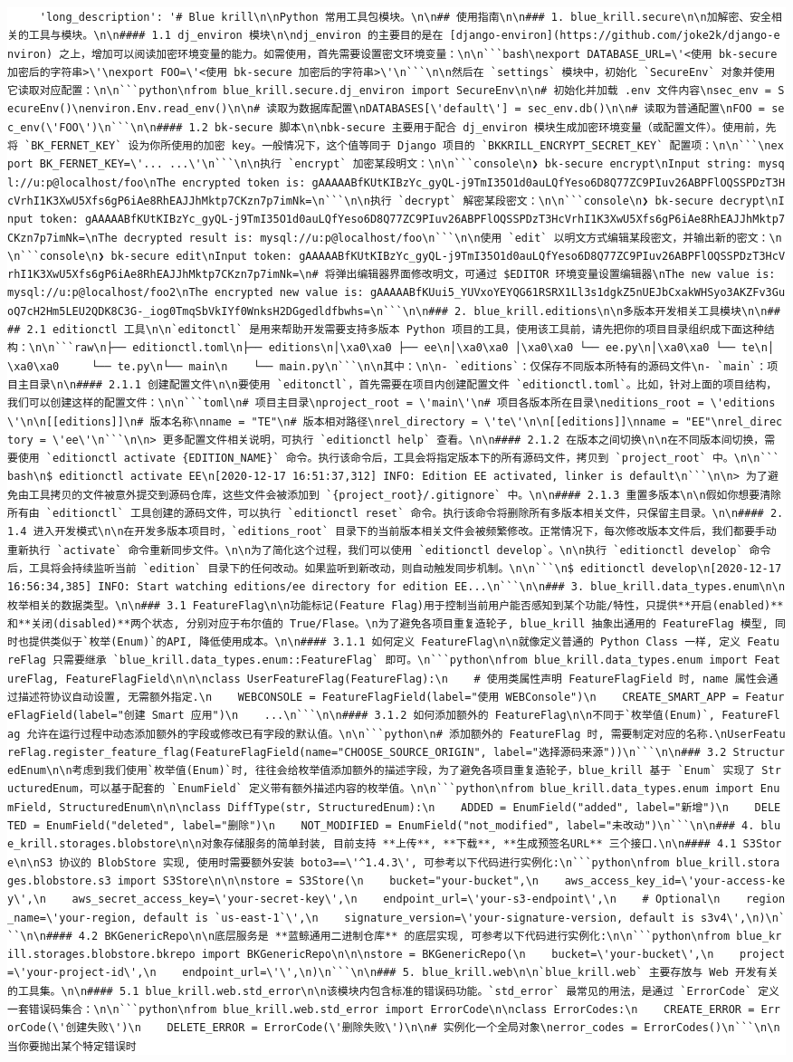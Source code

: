 ```diff
     'long_description': '# Blue krill\n\nPython 常用工具包模块。\n\n## 使用指南\n\n### 1. blue_krill.secure\n\n加解密、安全相关的工具与模块。\n\n#### 1.1 dj_environ 模块\n\ndj_environ 的主要目的是在 [django-environ](https://github.com/joke2k/django-environ) 之上，增加可以阅读加密环境变量的能力。如需使用，首先需要设置密文环境变量：\n\n```bash\nexport DATABASE_URL=\'<使用 bk-secure 加密后的字符串>\'\nexport FOO=\'<使用 bk-secure 加密后的字符串>\'\n```\n\n然后在 `settings` 模块中，初始化 `SecureEnv` 对象并使用它读取对应配置：\n\n```python\nfrom blue_krill.secure.dj_environ import SecureEnv\n\n# 初始化并加载 .env 文件内容\nsec_env = SecureEnv()\nenviron.Env.read_env()\n\n# 读取为数据库配置\nDATABASES[\'default\'] = sec_env.db()\n\n# 读取为普通配置\nFOO = sec_env(\'FOO\')\n```\n\n#### 1.2 bk-secure 脚本\n\nbk-secure 主要用于配合 dj_environ 模块生成加密环境变量（或配置文件）。使用前，先将 `BK_FERNET_KEY` 设为你所使用的加密 key。一般情况下，这个值等同于 Django 项目的 `BKKRILL_ENCRYPT_SECRET_KEY` 配置项：\n\n```\nexport BK_FERNET_KEY=\'... ...\'\n```\n\n执行 `encrypt` 加密某段明文：\n\n```console\n❯ bk-secure encrypt\nInput string: mysql://u:p@localhost/foo\nThe encrypted token is: gAAAAABfKUtKIBzYc_gyQL-j9TmI35O1d0auLQfYeso6D8Q77ZC9PIuv26ABPFlOQSSPDzT3HcVrhI1K3XwU5Xfs6gP6iAe8RhEAJJhMktp7CKzn7p7imNk=\n```\n\n执行 `decrypt` 解密某段密文：\n\n```console\n❯ bk-secure decrypt\nInput token: gAAAAABfKUtKIBzYc_gyQL-j9TmI35O1d0auLQfYeso6D8Q77ZC9PIuv26ABPFlOQSSPDzT3HcVrhI1K3XwU5Xfs6gP6iAe8RhEAJJhMktp7CKzn7p7imNk=\nThe decrypted result is: mysql://u:p@localhost/foo\n```\n\n使用 `edit` 以明文方式编辑某段密文，并输出新的密文：\n\n```console\n❯ bk-secure edit\nInput token: gAAAAABfKUtKIBzYc_gyQL-j9TmI35O1d0auLQfYeso6D8Q77ZC9PIuv26ABPFlOQSSPDzT3HcVrhI1K3XwU5Xfs6gP6iAe8RhEAJJhMktp7CKzn7p7imNk=\n# 将弹出编辑器界面修改明文，可通过 $EDITOR 环境变量设置编辑器\nThe new value is: mysql://u:p@localhost/foo2\nThe encrypted new value is: gAAAAABfKUui5_YUVxoYEYQG61RSRX1Ll3s1dgkZ5nUEJbCxakWHSyo3AKZFv3GuoQ7cH2Hm5LEU2QDK8C3G-_iog0TmqSbVkIYf0WnksH2DGgedldfbwhs=\n```\n\n### 2. blue_krill.editions\n\n多版本开发相关工具模块\n\n#### 2.1 editionctl 工具\n\n`editonctl` 是用来帮助开发需要支持多版本 Python 项目的工具，使用该工具前，请先把你的项目目录组织成下面这种结构：\n\n```raw\n├── editionctl.toml\n├── editions\n│\xa0\xa0 ├── ee\n│\xa0\xa0 │\xa0\xa0 └── ee.py\n│\xa0\xa0 └── te\n│\xa0\xa0     └── te.py\n└── main\n    └── main.py\n```\n\n其中：\n\n- `editions`：仅保存不同版本所特有的源码文件\n- `main`：项目主目录\n\n#### 2.1.1 创建配置文件\n\n要使用 `editonctl`，首先需要在项目内创建配置文件 `editionctl.toml`。比如，针对上面的项目结构，我们可以创建这样的配置文件：\n\n```toml\n# 项目主目录\nproject_root = \'main\'\n# 项目各版本所在目录\neditions_root = \'editions\'\n\n[[editions]]\n# 版本名称\nname = "TE"\n# 版本相对路径\nrel_directory = \'te\'\n\n[[editions]]\nname = "EE"\nrel_directory = \'ee\'\n```\n\n> 更多配置文件相关说明，可执行 `editionctl help` 查看。\n\n#### 2.1.2 在版本之间切换\n\n在不同版本间切换，需要使用 `editionctl activate {EDITION_NAME}` 命令。执行该命令后，工具会将指定版本下的所有源码文件，拷贝到 `project_root` 中。\n\n```bash\n$ editionctl activate EE\n[2020-12-17 16:51:37,312] INFO: Edition EE activated, linker is default\n```\n\n> 为了避免由工具拷贝的文件被意外提交到源码仓库，这些文件会被添加到 `{project_root}/.gitignore` 中。\n\n#### 2.1.3 重置多版本\n\n假如你想要清除所有由 `editionctl` 工具创建的源码文件，可以执行 `editionctl reset` 命令。执行该命令将删除所有多版本相关文件，只保留主目录。\n\n#### 2.1.4 进入开发模式\n\n在开发多版本项目时，`editions_root` 目录下的当前版本相关文件会被频繁修改。正常情况下，每次修改版本文件后，我们都要手动重新执行 `activate` 命令重新同步文件。\n\n为了简化这个过程，我们可以使用 `editionctl develop`。\n\n执行 `editionctl develop` 命令后，工具将会持续监听当前 `edition` 目录下的任何改动。如果监听到新改动，则自动触发同步机制。\n\n```\n$ editionctl develop\n[2020-12-17 16:56:34,385] INFO: Start watching editions/ee directory for edition EE...\n```\n\n### 3. blue_krill.data_types.enum\n\n枚举相关的数据类型。\n\n### 3.1 FeatureFlag\n\n功能标记(Feature Flag)用于控制当前用户能否感知到某个功能/特性，只提供**开启(enabled)**和**关闭(disabled)**两个状态, 分别对应于布尔值的 True/Flase。\n为了避免各项目重复造轮子, blue_krill 抽象出通用的 FeatureFlag 模型, 同时也提供类似于`枚举(Enum)`的API, 降低使用成本。\n\n#### 3.1.1 如何定义 FeatureFlag\n\n就像定义普通的 Python Class 一样, 定义 FeatureFlag 只需要继承 `blue_krill.data_types.enum::FeatureFlag` 即可。\n```python\nfrom blue_krill.data_types.enum import FeatureFlag, FeatureFlagField\n\n\nclass UserFeatureFlag(FeatureFlag):\n    # 使用类属性声明 FeatureFlagField 时, name 属性会通过描述符协议自动设置, 无需额外指定.\n    WEBCONSOLE = FeatureFlagField(label="使用 WEBConsole")\n    CREATE_SMART_APP = FeatureFlagField(label="创建 Smart 应用")\n    ...\n```\n\n#### 3.1.2 如何添加额外的 FeatureFlag\n\n不同于`枚举值(Enum)`, FeatureFlag 允许在运行过程中动态添加额外的字段或修改已有字段的默认值。\n\n```python\n# 添加额外的 FeatureFlag 时, 需要制定对应的名称.\nUserFeatureFlag.register_feature_flag(FeatureFlagField(name="CHOOSE_SOURCE_ORIGIN", label="选择源码来源"))\n```\n\n### 3.2 StructuredEnum\n\n考虑到我们使用`枚举值(Enum)`时, 往往会给枚举值添加额外的描述字段，为了避免各项目重复造轮子，blue_krill 基于 `Enum` 实现了 StructuredEnum，可以基于配套的 `EnumField` 定义带有额外描述内容的枚举值。\n\n```python\nfrom blue_krill.data_types.enum import EnumField, StructuredEnum\n\n\nclass DiffType(str, StructuredEnum):\n    ADDED = EnumField("added", label="新增")\n    DELETED = EnumField("deleted", label="删除")\n    NOT_MODIFIED = EnumField("not_modified", label="未改动")\n```\n\n### 4. blue_krill.storages.blobstore\n\n对象存储服务的简单封装, 目前支持 **上传**, **下载**, **生成预签名URL** 三个接口.\n\n#### 4.1 S3Store\n\nS3 协议的 BlobStore 实现, 使用时需要额外安装 boto3==\'^1.4.3\', 可参考以下代码进行实例化:\n```python\nfrom blue_krill.storages.blobstore.s3 import S3Store\n\n\nstore = S3Store(\n    bucket="your-bucket",\n    aws_access_key_id=\'your-access-key\',\n    aws_secret_access_key=\'your-secret-key\',\n    endpoint_url=\'your-s3-endpoint\',\n    # Optional\n    region_name=\'your-region, default is `us-east-1`\',\n    signature_version=\'your-signature-version, default is s3v4\',\n)\n```\n\n#### 4.2 BKGenericRepo\n\n底层服务是 **蓝鲸通用二进制仓库** 的底层实现, 可参考以下代码进行实例化:\n\n```python\nfrom blue_krill.storages.blobstore.bkrepo import BKGenericRepo\n\n\nstore = BKGenericRepo(\n    bucket=\'your-bucket\',\n    project=\'your-project-id\',\n    endpoint_url=\'\',\n)\n```\n\n### 5. blue_krill.web\n\n`blue_krill.web` 主要存放与 Web 开发有关的工具集。\n\n#### 5.1 blue_krill.web.std_error\n\n该模块内包含标准的错误码功能。`std_error` 最常见的用法，是通过 `ErrorCode` 定义一套错误码集合：\n\n```python\nfrom blue_krill.web.std_error import ErrorCode\n\nclass ErrorCodes:\n    CREATE_ERROR = ErrorCode(\'创建失败\')\n    DELETE_ERROR = ErrorCode(\'删除失败\')\n\n# 实例化一个全局对象\nerror_codes = ErrorCodes()\n```\n\n当你要抛出某个特定错误时
```